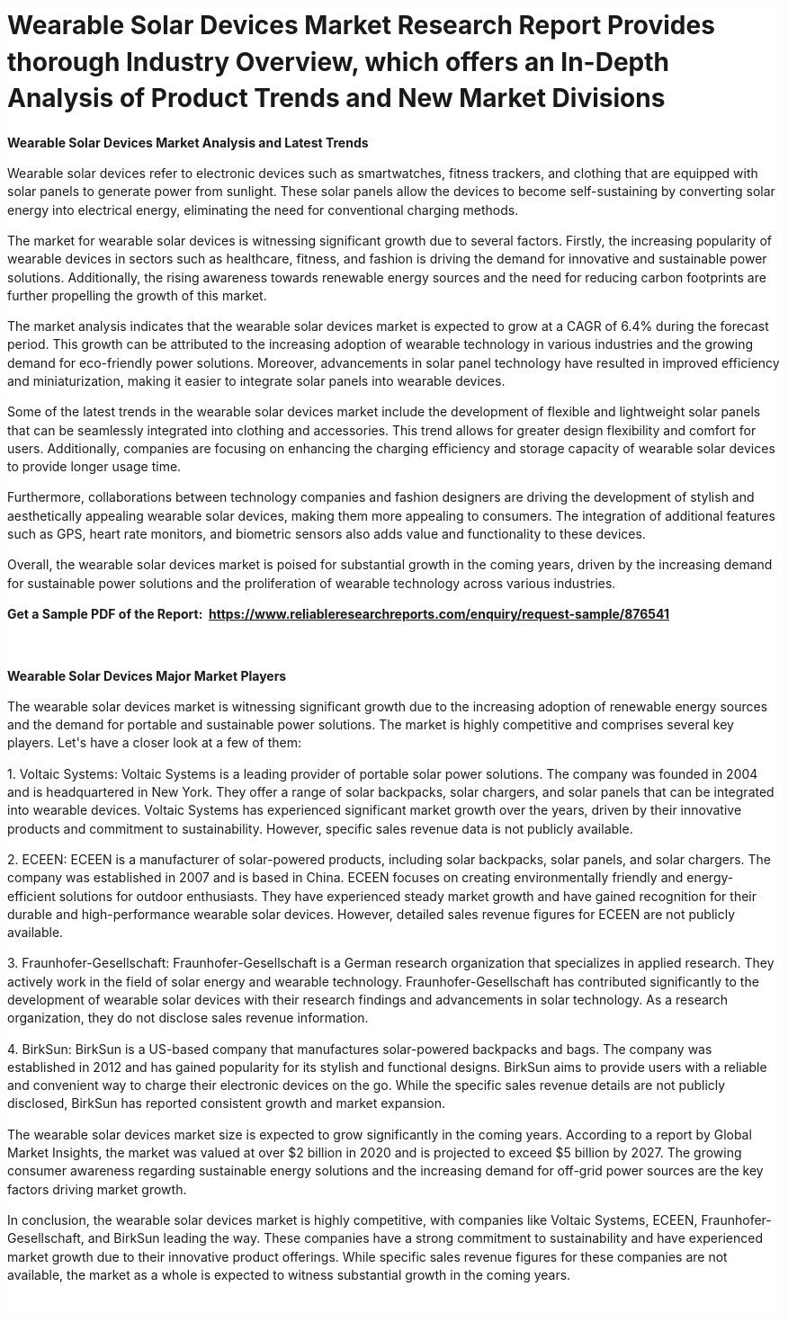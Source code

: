 <p><h1>Wearable Solar Devices Market Research Report Provides thorough Industry Overview, which offers an In-Depth Analysis of Product Trends and New Market Divisions</h1></p><p><strong>Wearable Solar Devices Market Analysis and Latest Trends</strong></p>
<p><p>Wearable solar devices refer to electronic devices such as smartwatches, fitness trackers, and clothing that are equipped with solar panels to generate power from sunlight. These solar panels allow the devices to become self-sustaining by converting solar energy into electrical energy, eliminating the need for conventional charging methods.</p><p>The market for wearable solar devices is witnessing significant growth due to several factors. Firstly, the increasing popularity of wearable devices in sectors such as healthcare, fitness, and fashion is driving the demand for innovative and sustainable power solutions. Additionally, the rising awareness towards renewable energy sources and the need for reducing carbon footprints are further propelling the growth of this market.</p><p>The market analysis indicates that the wearable solar devices market is expected to grow at a CAGR of 6.4% during the forecast period. This growth can be attributed to the increasing adoption of wearable technology in various industries and the growing demand for eco-friendly power solutions. Moreover, advancements in solar panel technology have resulted in improved efficiency and miniaturization, making it easier to integrate solar panels into wearable devices.</p><p>Some of the latest trends in the wearable solar devices market include the development of flexible and lightweight solar panels that can be seamlessly integrated into clothing and accessories. This trend allows for greater design flexibility and comfort for users. Additionally, companies are focusing on enhancing the charging efficiency and storage capacity of wearable solar devices to provide longer usage time.</p><p>Furthermore, collaborations between technology companies and fashion designers are driving the development of stylish and aesthetically appealing wearable solar devices, making them more appealing to consumers. The integration of additional features such as GPS, heart rate monitors, and biometric sensors also adds value and functionality to these devices.</p><p>Overall, the wearable solar devices market is poised for substantial growth in the coming years, driven by the increasing demand for sustainable power solutions and the proliferation of wearable technology across various industries.</p></p>
<p><strong>Get a Sample PDF of the Report:&nbsp; <a href="https://www.reliableresearchreports.com/enquiry/request-sample/876541">https://www.reliableresearchreports.com/enquiry/request-sample/876541</a></strong></p>
<p>&nbsp;</p>
<p><strong>Wearable Solar Devices Major Market Players</strong></p>
<p><p>The wearable solar devices market is witnessing significant growth due to the increasing adoption of renewable energy sources and the demand for portable and sustainable power solutions. The market is highly competitive and comprises several key players. Let's have a closer look at a few of them:</p><p>1. Voltaic Systems: Voltaic Systems is a leading provider of portable solar power solutions. The company was founded in 2004 and is headquartered in New York. They offer a range of solar backpacks, solar chargers, and solar panels that can be integrated into wearable devices. Voltaic Systems has experienced significant market growth over the years, driven by their innovative products and commitment to sustainability. However, specific sales revenue data is not publicly available.</p><p>2. ECEEN: ECEEN is a manufacturer of solar-powered products, including solar backpacks, solar panels, and solar chargers. The company was established in 2007 and is based in China. ECEEN focuses on creating environmentally friendly and energy-efficient solutions for outdoor enthusiasts. They have experienced steady market growth and have gained recognition for their durable and high-performance wearable solar devices. However, detailed sales revenue figures for ECEEN are not publicly available.</p><p>3. Fraunhofer-Gesellschaft: Fraunhofer-Gesellschaft is a German research organization that specializes in applied research. They actively work in the field of solar energy and wearable technology. Fraunhofer-Gesellschaft has contributed significantly to the development of wearable solar devices with their research findings and advancements in solar technology. As a research organization, they do not disclose sales revenue information.</p><p>4. BirkSun: BirkSun is a US-based company that manufactures solar-powered backpacks and bags. The company was established in 2012 and has gained popularity for its stylish and functional designs. BirkSun aims to provide users with a reliable and convenient way to charge their electronic devices on the go. While the specific sales revenue details are not publicly disclosed, BirkSun has reported consistent growth and market expansion.</p><p>The wearable solar devices market size is expected to grow significantly in the coming years. According to a report by Global Market Insights, the market was valued at over $2 billion in 2020 and is projected to exceed $5 billion by 2027. The growing consumer awareness regarding sustainable energy solutions and the increasing demand for off-grid power sources are the key factors driving market growth.</p><p>In conclusion, the wearable solar devices market is highly competitive, with companies like Voltaic Systems, ECEEN, Fraunhofer-Gesellschaft, and BirkSun leading the way. These companies have a strong commitment to sustainability and have experienced market growth due to their innovative product offerings. While specific sales revenue figures for these companies are not available, the market as a whole is expected to witness substantial growth in the coming years.</p></p>
<p>&nbsp;</p>
